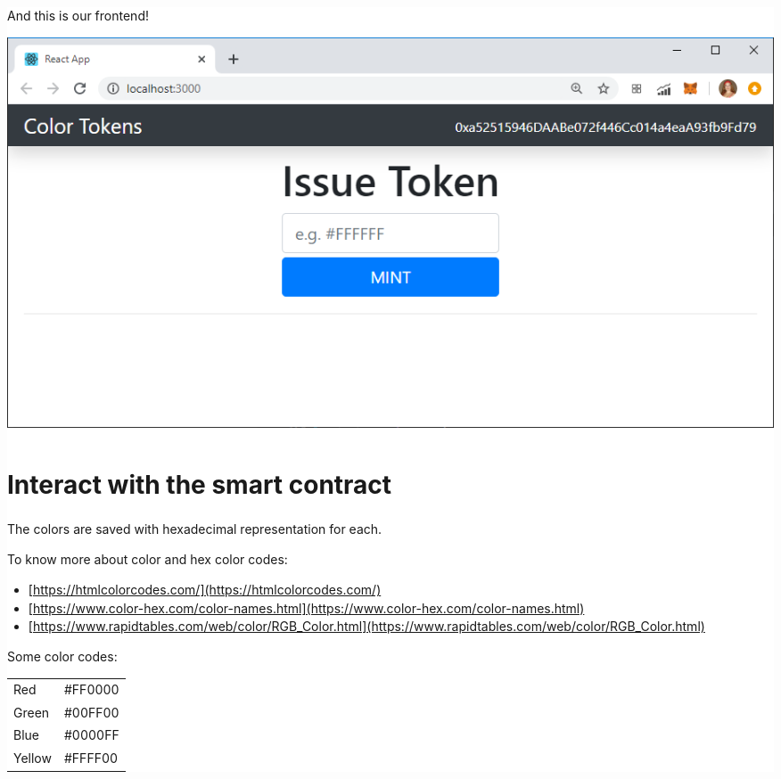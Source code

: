 And this is our frontend!

![frontend](/assets/img/tutorials/create-a-collectable-token/image-22.png)

# Interact with the smart contract

The colors are saved with hexadecimal representation for each.

To know more about color and hex color codes:

* [https://htmlcolorcodes.com/](https://htmlcolorcodes.com/)
* [https://www.color-hex.com/color-names.html](https://www.color-hex.com/color-names.html)
* [https://www.rapidtables.com/web/color/RGB_Color.html](https://www.rapidtables.com/web/color/RGB_Color.html)

Some color codes:

<table>
  <tr>
    <td>Red</td>
    <td>#FF0000</td>
  </tr>
  <tr>
    <td>Green</td>
    <td>#00FF00</td>
  </tr>
  <tr>
    <td>Blue</td>
    <td>#0000FF</td>
  </tr>
  <tr>
    <td>Yellow</td>
    <td>#FFFF00</td>
  </tr>
</table>
